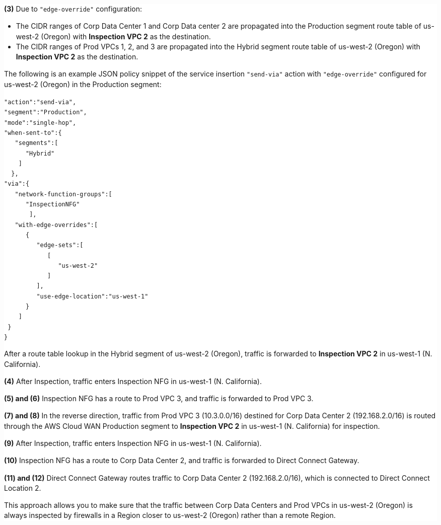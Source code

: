 **(3)** Due to `"edge-override"` configuration:

  * The CIDR ranges of Corp Data Center 1 and Corp Data center 2 are propagated into the Production segment route table of us-west-2 (Oregon) with **Inspection VPC 2** as the destination.
  * The CIDR ranges of Prod VPCs 1, 2, and 3 are propagated into the Hybrid segment route table of us-west-2 (Oregon) with **Inspection VPC 2** as the destination.

The following is an example JSON policy snippet of the service insertion `"send-via"` action with `"edge-override"` configured for us-west-2 (Oregon) in the Production segment:
    
    
    "action":"send-via",
    "segment":"Production",
    "mode":"single-hop",
    "when-sent-to":{
       "segments":[
          "Hybrid"
        ]
      },
    "via":{
       "network-function-groups":[
          "InspectionNFG"
           ],
       "with-edge-overrides":[
          {
             "edge-sets":[
                [
                   "us-west-2"
                ]
             ],
             "use-edge-location":"us-west-1"
          }
        ]
     }
    }

After a route table lookup in the Hybrid segment of us-west-2 (Oregon), traffic is forwarded to **Inspection VPC 2** in us-west-1 (N. California).

**(4)** After Inspection, traffic enters Inspection NFG in us-west-1 (N. California).

**(5) and (6)** Inspection NFG has a route to Prod VPC 3, and traffic is forwarded to Prod VPC 3.

**(7) and (8)** In the reverse direction, traffic from Prod VPC 3 (10.3.0.0/16) destined for Corp Data Center 2 (192.168.2.0/16) is routed through the AWS Cloud WAN Production segment to **Inspection VPC 2** in us-west-1 (N. California) for inspection.

**(9)** After Inspection, traffic enters Inspection NFG in us-west-1 (N. California).

**(10)** Inspection NFG has a route to Corp Data Center 2, and traffic is forwarded to Direct Connect Gateway.

**(11) and (12)** Direct Connect Gateway routes traffic to Corp Data Center 2 (192.168.2.0/16), which is connected to Direct Connect Location 2.

This approach allows you to make sure that the traffic between Corp Data Centers and Prod VPCs in us-west-2 (Oregon) is always inspected by firewalls in a Region closer to us-west-2 (Oregon) rather than a remote Region.
